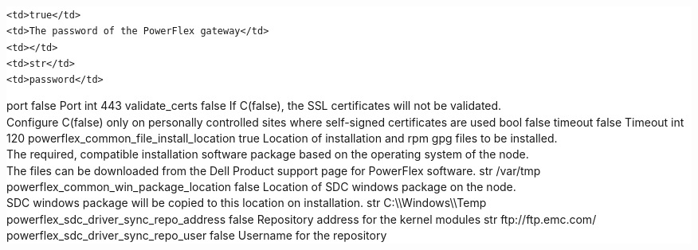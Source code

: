     <td>true</td>
    <td>The password of the PowerFlex gateway</td>
    <td></td>
    <td>str</td>
    <td>password</td>
  </tr>
  <tr>
    <td>port</td>
    <td>false</td>
    <td>Port</td>
    <td></td>
    <td>int</td>
    <td>443</td>
  </tr>
  <tr>
    <td>validate_certs</td>
    <td>false</td>
    <td>If C(false), the SSL certificates will not be validated.<br>Configure C(false) only on personally controlled sites where self-signed certificates are used</td>
    <td></td>
    <td>bool</td>
    <td>false</td>
  </tr>
  <tr>
    <td>timeout</td>
    <td>false</td>
    <td>Timeout</td>
    <td></td>
    <td>int</td>
    <td>120</td>
  </tr>
  <tr>
    <td>powerflex_common_file_install_location</td>
    <td>true</td>
    <td>Location of installation and rpm gpg files to be installed.
    <br>The required, compatible installation software package based on the operating system of the node.
    <br>The files can be downloaded from the Dell Product support page for PowerFlex software.</td>
    <td></td>
    <td>str</td>
    <td>/var/tmp</td>
  </tr>
  <tr>
    <td>powerflex_common_win_package_location</td>
    <td>false</td>
    <td>Location of SDC windows package on the node.
    <br>SDC windows package will be copied to this location on installation.</td>
    <td></td>
    <td>str</td>
    <td>C:\\Windows\\Temp</td>
  </tr>
  <tr>
    <td>powerflex_sdc_driver_sync_repo_address</td>
    <td>false</td>
    <td>Repository address for the kernel modules</td>
    <td></td>
    <td>str</td>
    <td>ftp://ftp.emc.com/</td>
  </tr>
  <tr>
    <td>powerflex_sdc_driver_sync_repo_user</td>
    <td>false</td>
    <td>Username for the repository</td>
    <td></td>